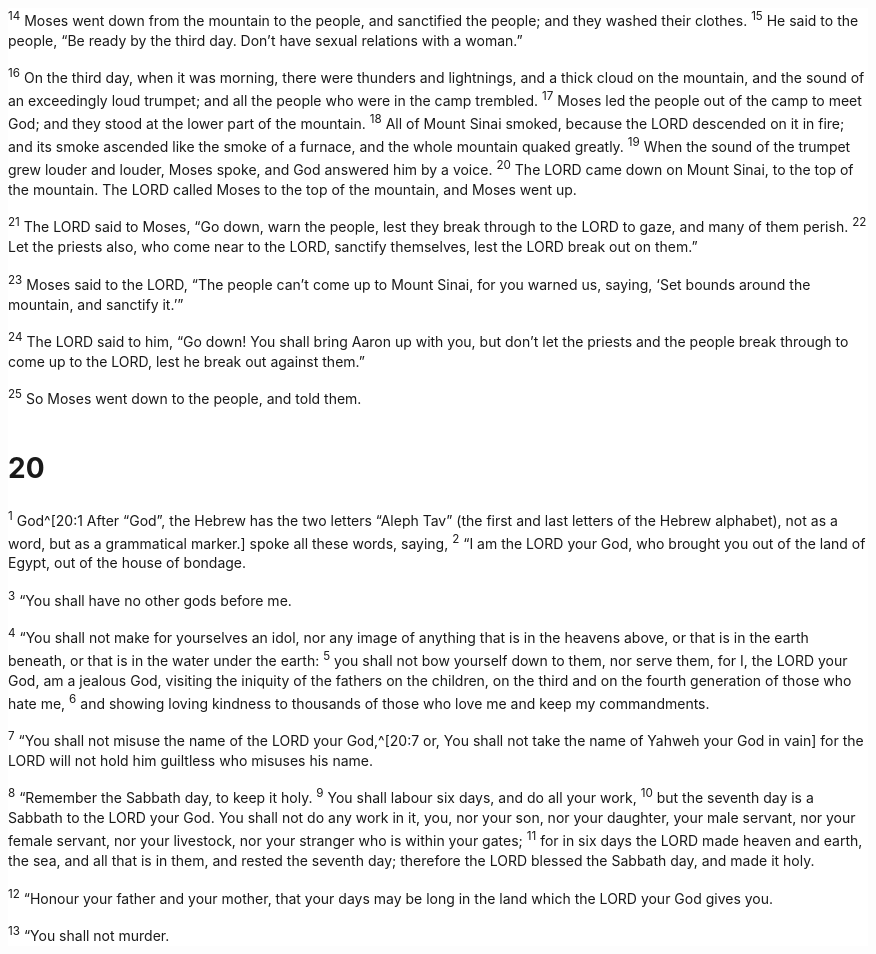 <sup>14</sup> Moses went down from the mountain to the people, and sanctified the people; and they washed their clothes. <sup>15</sup> He said to the people, “Be ready by the third day. Don’t have sexual relations with a woman.” 

<sup>16</sup> On the third day, when it was morning, there were thunders and lightnings, and a thick cloud on the mountain, and the sound of an exceedingly loud trumpet; and all the people who were in the camp trembled. <sup>17</sup> Moses led the people out of the camp to meet God; and they stood at the lower part of the mountain. <sup>18</sup> All of Mount Sinai smoked, because the LORD descended on it in fire; and its smoke ascended like the smoke of a furnace, and the whole mountain quaked greatly. <sup>19</sup> When the sound of the trumpet grew louder and louder, Moses spoke, and God answered him by a voice. <sup>20</sup> The LORD came down on Mount Sinai, to the top of the mountain. The LORD called Moses to the top of the mountain, and Moses went up. 

<sup>21</sup> The LORD said to Moses, “Go down, warn the people, lest they break through to the LORD to gaze, and many of them perish. <sup>22</sup> Let the priests also, who come near to the LORD, sanctify themselves, lest the LORD break out on them.” 

<sup>23</sup> Moses said to the LORD, “The people can’t come up to Mount Sinai, for you warned us, saying, ‘Set bounds around the mountain, and sanctify it.’” 

<sup>24</sup> The LORD said to him, “Go down! You shall bring Aaron up with you, but don’t let the priests and the people break through to come up to the LORD, lest he break out against them.” 

<sup>25</sup> So Moses went down to the people, and told them. 

# 20 
<sup>1</sup> God^[20:1 After “God”, the Hebrew has the two letters “Aleph Tav” (the first and last letters of the Hebrew alphabet), not as a word, but as a grammatical marker.] spoke all these words, saying, <sup>2</sup> “I am the LORD your God, who brought you out of the land of Egypt, out of the house of bondage. 


<sup>3</sup> “You shall have no other gods before me. 

<sup>4</sup> “You shall not make for yourselves an idol, nor any image of anything that is in the heavens above, or that is in the earth beneath, or that is in the water under the earth: <sup>5</sup> you shall not bow yourself down to them, nor serve them, for I, the LORD your God, am a jealous God, visiting the iniquity of the fathers on the children, on the third and on the fourth generation of those who hate me, <sup>6</sup> and showing loving kindness to thousands of those who love me and keep my commandments. 

<sup>7</sup> “You shall not misuse the name of the LORD your God,^[20:7 or, You shall not take the name of Yahweh your God in vain] for the LORD will not hold him guiltless who misuses his name. 


<sup>8</sup> “Remember the Sabbath day, to keep it holy. <sup>9</sup> You shall labour six days, and do all your work, <sup>10</sup> but the seventh day is a Sabbath to the LORD your God. You shall not do any work in it, you, nor your son, nor your daughter, your male servant, nor your female servant, nor your livestock, nor your stranger who is within your gates; <sup>11</sup> for in six days the LORD made heaven and earth, the sea, and all that is in them, and rested the seventh day; therefore the LORD blessed the Sabbath day, and made it holy. 

<sup>12</sup> “Honour your father and your mother, that your days may be long in the land which the LORD your God gives you. 

<sup>13</sup> “You shall not murder. 
